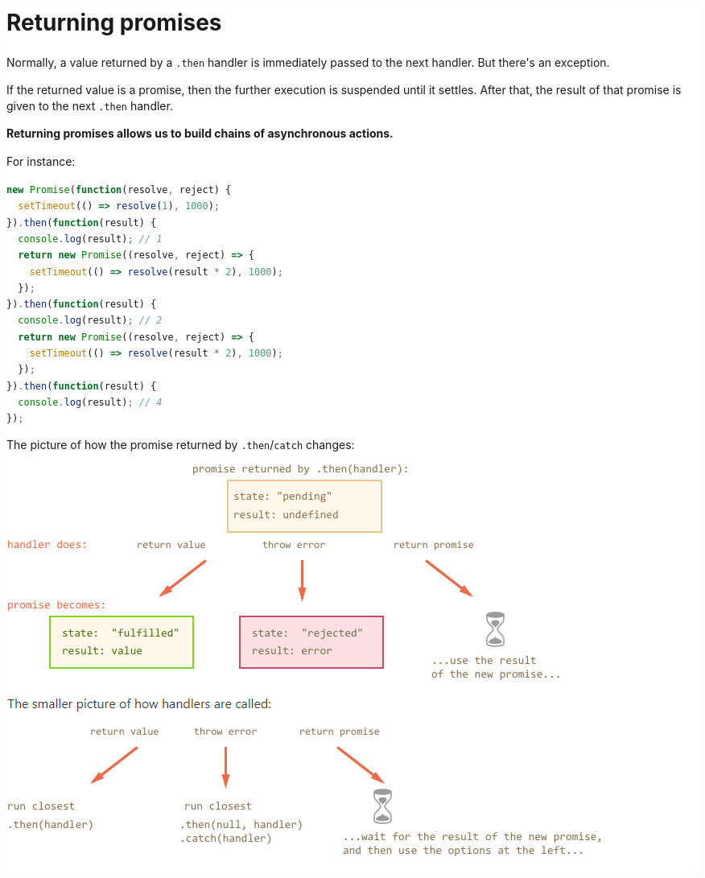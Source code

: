 <h1 id="returning-promises">Returning promises</h1>

Normally, a value returned by a `.then` handler is immediately passed to the next handler. But there's an exception.

If the returned value is a promise, then the further execution is suspended until it settles. After that, the result of that promise is given to the next `.then` handler.

**Returning promises allows us to build chains of asynchronous actions.**

For instance:
```js
new Promise(function(resolve, reject) {
  setTimeout(() => resolve(1), 1000);
}).then(function(result) {
  console.log(result); // 1
  return new Promise((resolve, reject) => {
    setTimeout(() => resolve(result * 2), 1000);
  });
}).then(function(result) {
  console.log(result); // 2
  return new Promise((resolve, reject) => {
    setTimeout(() => resolve(result * 2), 1000);
  });
}).then(function(result) {
  console.log(result); // 4
});
```

The picture of how the promise returned by `.then`/`catch` changes:
<img src="./res/all_promise_states.PNG">

